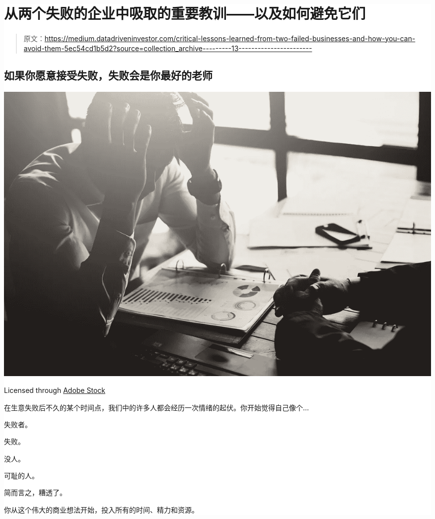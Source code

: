# 从两个失败的企业中吸取的重要教训——以及如何避免它们

> 原文：<https://medium.datadriveninvestor.com/critical-lessons-learned-from-two-failed-businesses-and-how-you-can-avoid-them-5ec54cd1b5d2?source=collection_archive---------13----------------------->

## 如果你愿意接受失败，失败会是你最好的老师

![](img/dc8a6bb293e15617ba773f7b077937d3.png)

Licensed through [Adobe Stock](http://www.adobestock.com)

在生意失败后不久的某个时间点，我们中的许多人都会经历一次情绪的起伏。你开始觉得自己像个…

失败者。

失败。

没人。

可耻的人。

简而言之，糟透了。

你从这个伟大的商业想法开始，投入所有的时间、精力和资源。
